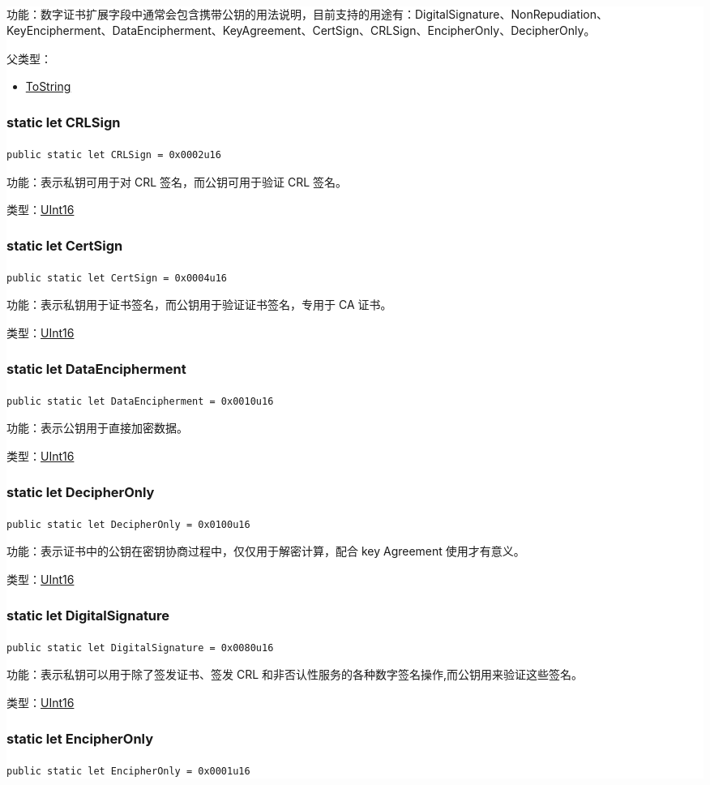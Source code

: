 功能：数字证书扩展字段中通常会包含携带公钥的用法说明，目前支持的用途有：DigitalSignature、NonRepudiation、KeyEncipherment、DataEncipherment、KeyAgreement、CertSign、CRLSign、EncipherOnly、DecipherOnly。

父类型：

- [ToString](../../../std/core/core_package_api/core_package_interfaces.md#interface-tostring)

### static let CRLSign

```cangjie
public static let CRLSign = 0x0002u16
```

功能：表示私钥可用于对 CRL 签名，而公钥可用于验证 CRL 签名。

类型：[UInt16](../../../std/core/core_package_api/core_package_intrinsics.md#uint16)

### static let CertSign

```cangjie
public static let CertSign = 0x0004u16
```

功能：表示私钥用于证书签名，而公钥用于验证证书签名，专用于 CA 证书。

类型：[UInt16](../../../std/core/core_package_api/core_package_intrinsics.md#uint16)

### static let DataEncipherment

```cangjie
public static let DataEncipherment = 0x0010u16
```

功能：表示公钥用于直接加密数据。

类型：[UInt16](../../../std/core/core_package_api/core_package_intrinsics.md#uint16)

### static let DecipherOnly

```cangjie
public static let DecipherOnly = 0x0100u16
```

功能：表示证书中的公钥在密钥协商过程中，仅仅用于解密计算，配合 key Agreement 使用才有意义。

类型：[UInt16](../../../std/core/core_package_api/core_package_intrinsics.md#uint16)

### static let DigitalSignature

```cangjie
public static let DigitalSignature = 0x0080u16
```

功能：表示私钥可以用于除了签发证书、签发 CRL 和非否认性服务的各种数字签名操作,而公钥用来验证这些签名。

类型：[UInt16](../../../std/core/core_package_api/core_package_intrinsics.md#uint16)

### static let EncipherOnly

```cangjie
public static let EncipherOnly = 0x0001u16
```
